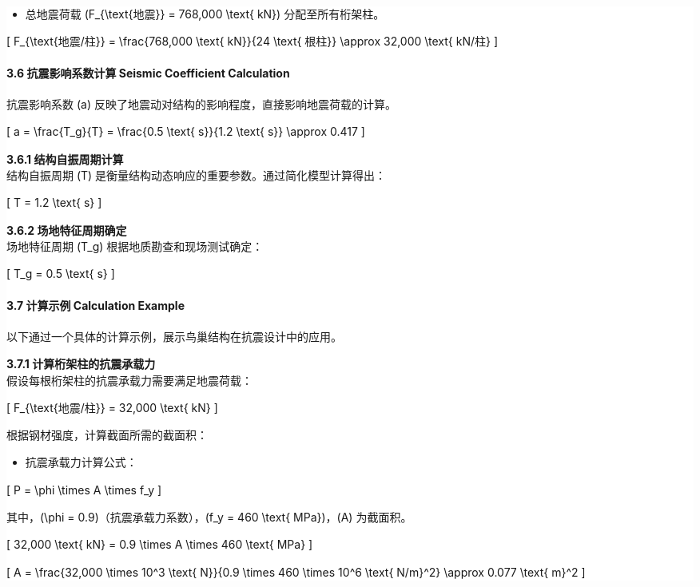 - 总地震荷载 \(F_{\text{地震}} = 768,000 \text{ kN}\) 分配至所有桁架柱。

\[
F_{\text{地震/柱}} = \frac{768,000 \text{ kN}}{24 \text{ 根柱}} \approx 32,000 \text{ kN/柱}
\]


#### **3.6 抗震影响系数计算 Seismic Coefficient Calculation**

抗震影响系数 \(a\) 反映了地震动对结构的影响程度，直接影响地震荷载的计算。

\[
a = \frac{T_g}{T} = \frac{0.5 \text{ s}}{1.2 \text{ s}} \approx 0.417
\]

**3.6.1 结构自振周期计算**  
结构自振周期 \(T\) 是衡量结构动态响应的重要参数。通过简化模型计算得出：

\[
T = 1.2 \text{ s}
\]

**3.6.2 场地特征周期确定**  
场地特征周期 \(T_g\) 根据地质勘查和现场测试确定：

\[
T_g = 0.5 \text{ s}
\]


#### **3.7 计算示例 Calculation Example**

以下通过一个具体的计算示例，展示鸟巢结构在抗震设计中的应用。

**3.7.1 计算桁架柱的抗震承载力**  
假设每根桁架柱的抗震承载力需要满足地震荷载：

\[
F_{\text{地震/柱}} = 32,000 \text{ kN}
\]

根据钢材强度，计算截面所需的截面积：

- 抗震承载力计算公式：

\[
P = \phi \times A \times f_y
\]

其中，\(\phi = 0.9\)（抗震承载力系数），\(f_y = 460 \text{ MPa}\)，\(A\) 为截面积。

\[
32,000 \text{ kN} = 0.9 \times A \times 460 \text{ MPa}
\]

\[
A = \frac{32,000 \times 10^3 \text{ N}}{0.9 \times 460 \times 10^6 \text{ N/m}^2} \approx 0.077 \text{ m}^2
\]
